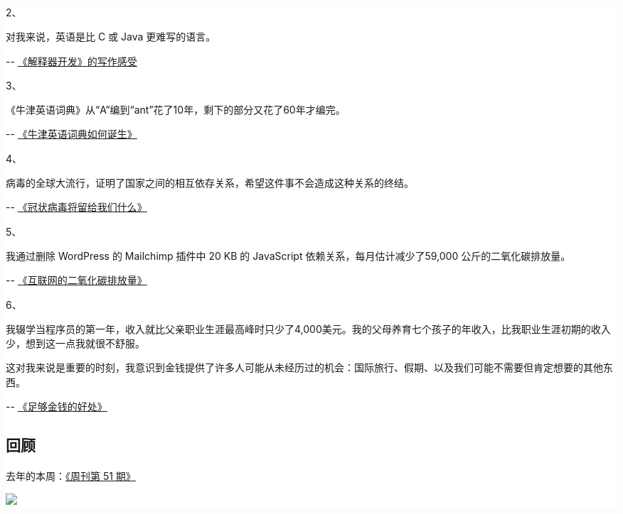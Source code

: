 2、

对我来说，英语是比 C 或 Java 更难写的语言。

\-- [《解释器开发》的写作感受](http://journal.stuffwithstuff.com/2020/04/05/crafting-crafting-interpreters/)

3、

《牛津英语词典》从“A”编到“ant”花了10年，剩下的部分又花了60年才编完。

\-- [《牛津英语词典如何诞生》](https://www.abc.net.au/news/2020-04-09/history-of-the-oxford-english-dictionary/12010628)

4、

病毒的全球大流行，证明了国家之间的相互依存关系，希望这件事不会造成这种关系的终结。

\-- [《冠状病毒将留给我们什么》](https://medium.com/@farainechikwiranechz/what-the-coronavirus-will-leave-on-us-8ea4d540005f)

5、

我通过删除 WordPress 的 Mailchimp 插件中 20 KB 的 JavaScript 依赖关系，每月估计减少了59,000 公斤的二氧化碳排放量。

\-- [《互联网的二氧化碳排放量》](https://dannyvankooten.com/website-carbon-emissions/)

6、

我辍学当程序员的第一年，收入就比父亲职业生涯最高峰时只少了4,000美元。我的父母养育七个孩子的年收入，比我职业生涯初期的收入少，想到这一点我就很不舒服。

这对我来说是重要的时刻，我意识到金钱提供了许多人可能从未经历过的机会：国际旅行、假期、以及我们可能不需要但肯定想要的其他东西。

\-- [《足够金钱的好处》](https://dragonquest64.blogspot.com/2020/02/having-fu-career.html)

## 回顾

去年的本周：[《周刊第 51 期》](http://www.ruanyifeng.com/blog/2019/04/weekly-issue-51.html)

![](https://cdn.beekka.com/blogimg/asset/201904/bg2019041201.jpg)

